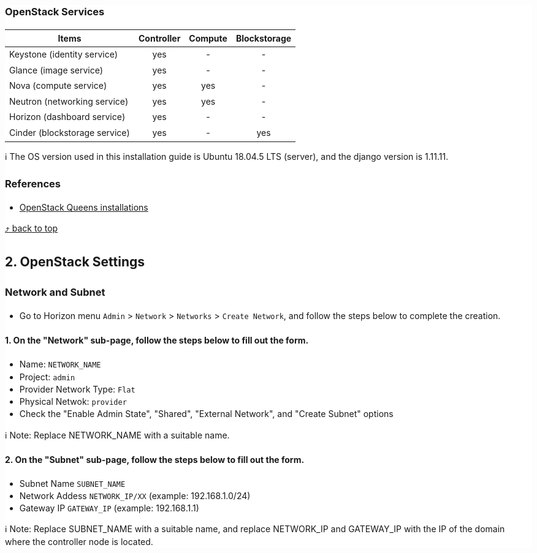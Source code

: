 ### OpenStack Services
| Items                         | Controller | Compute | Blockstorage |
| ----------------------------- |:----------:|:-------:|:------------:|
| Keystone (identity service)   |    yes     |    -    |      -       |
| Glance (image service)        |    yes     |    -    |      -       |
| Nova (compute service)        |    yes     |   yes   |      -       |
| Neutron (networking service)  |    yes     |   yes   |      -       |
| Horizon (dashboard service)   |    yes     |    -    |      -       |
| Cinder (blockstorage service) |    yes     |    -    |     yes      |

:information_source:
The OS version used in this installation guide is Ubuntu 18.04.5 LTS (server), and the django version is 1.11.11.

### References <a id="references1"/>

- [OpenStack Queens installations](https://docs.openstack.org/queens/install/)

<a href="#top">:arrow_heading_up: back to top</a>

## 2. OpenStack Settings <a id="openstack_settings"/>

### Network and Subnet <a id="Network-and-Subnet"/>

* Go to Horizon menu 
  `Admin` > `Network` > `Networks` > `Create Network`, and follow the steps below to complete the creation.
#### 1. On the "Network" sub-page, follow the steps below to fill out the form.  
  * Name: `NETWORK_NAME` 
  * Project: `admin`
  * Provider Network Type: `Flat`
  * Physical Netwok: `provider`
  * Check the "Enable Admin State", "Shared", "External Network", and "Create Subnet" options
  
:information_source: 
Note: Replace NETWORK_NAME with a suitable name.
  
#### 2. On the "Subnet" sub-page, follow the steps below to fill out the form.
  * Subnet Name `SUBNET_NAME`
  * Network Addess `NETWORK_IP/XX` (example: 192.168.1.0/24)
  * Gateway IP `GATEWAY_IP` (example: 192.168.1.1)

:information_source: 
Note: Replace SUBNET_NAME with a suitable name, and replace NETWORK_IP and GATEWAY_IP with the IP of the domain where the controller node is located.
